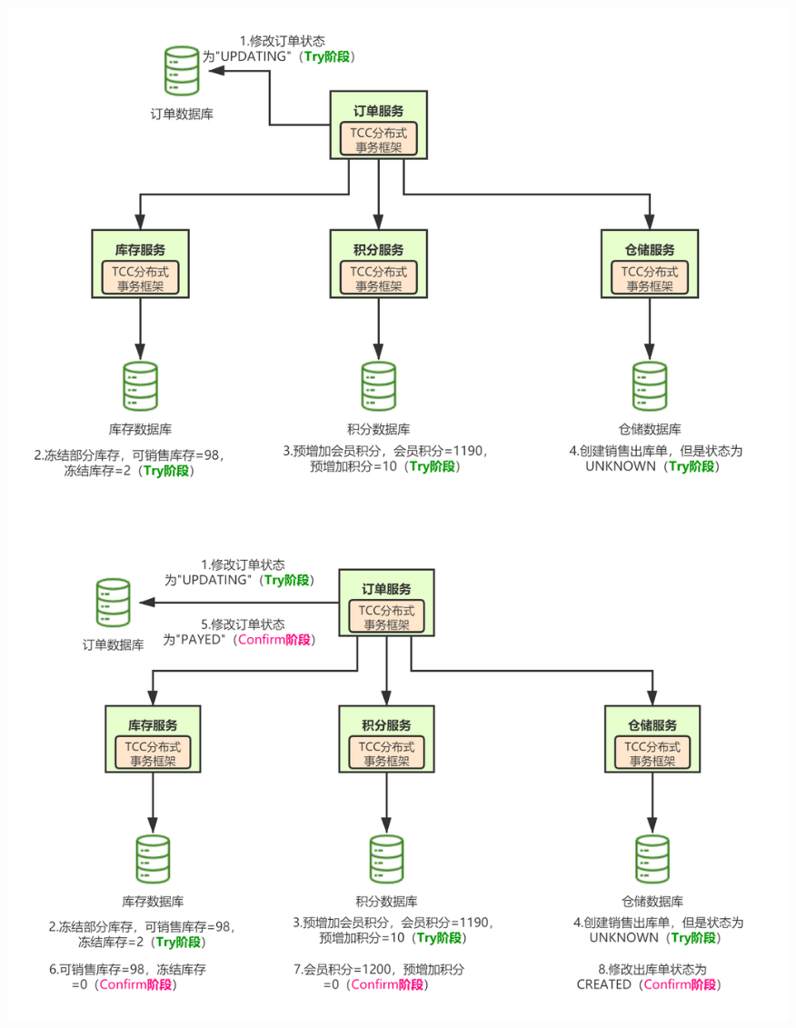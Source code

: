![1679315394248-b6e69656-ab83-4f5a-9af8-623cf2e5ee47.png](./assets/1679315394248-b6e69656-ab83-4f5a-9af8-623cf2e5ee47.png)



### ![1679315400085-fca03dfb-f009-4485-ba23-85c2fec680ee.png](./assets/1679315400085-fca03dfb-f009-4485-ba23-85c2fec680ee.png)
